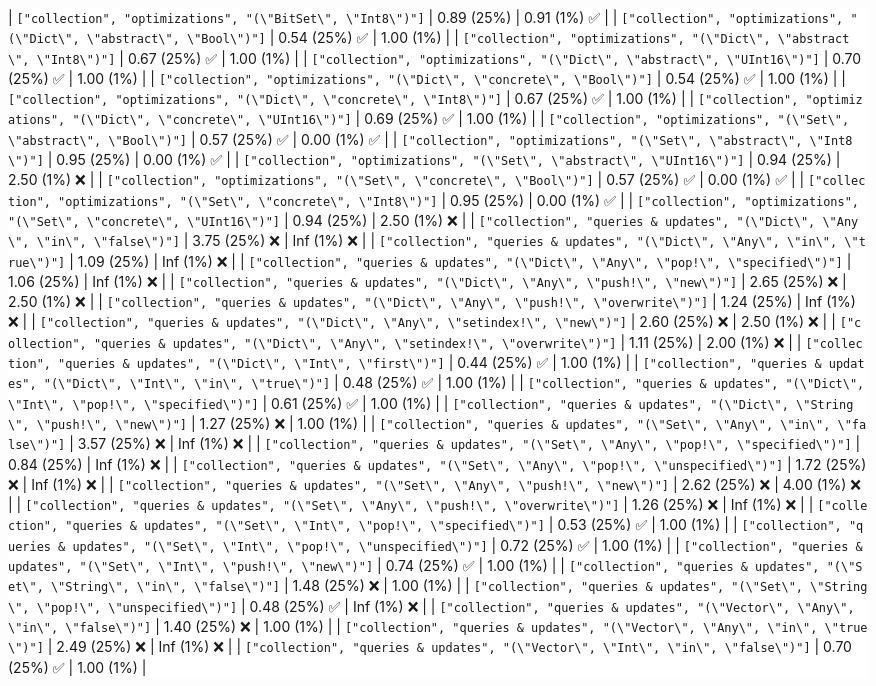 | `["collection", "optimizations", "(\"BitSet\", \"Int8\")"]` | 0.89 (25%)  | 0.91 (1%) :white_check_mark: |
| `["collection", "optimizations", "(\"Dict\", \"abstract\", \"Bool\")"]` | 0.54 (25%) :white_check_mark: | 1.00 (1%)  |
| `["collection", "optimizations", "(\"Dict\", \"abstract\", \"Int8\")"]` | 0.67 (25%) :white_check_mark: | 1.00 (1%)  |
| `["collection", "optimizations", "(\"Dict\", \"abstract\", \"UInt16\")"]` | 0.70 (25%) :white_check_mark: | 1.00 (1%)  |
| `["collection", "optimizations", "(\"Dict\", \"concrete\", \"Bool\")"]` | 0.54 (25%) :white_check_mark: | 1.00 (1%)  |
| `["collection", "optimizations", "(\"Dict\", \"concrete\", \"Int8\")"]` | 0.67 (25%) :white_check_mark: | 1.00 (1%)  |
| `["collection", "optimizations", "(\"Dict\", \"concrete\", \"UInt16\")"]` | 0.69 (25%) :white_check_mark: | 1.00 (1%)  |
| `["collection", "optimizations", "(\"Set\", \"abstract\", \"Bool\")"]` | 0.57 (25%) :white_check_mark: | 0.00 (1%) :white_check_mark: |
| `["collection", "optimizations", "(\"Set\", \"abstract\", \"Int8\")"]` | 0.95 (25%)  | 0.00 (1%) :white_check_mark: |
| `["collection", "optimizations", "(\"Set\", \"abstract\", \"UInt16\")"]` | 0.94 (25%)  | 2.50 (1%) :x: |
| `["collection", "optimizations", "(\"Set\", \"concrete\", \"Bool\")"]` | 0.57 (25%) :white_check_mark: | 0.00 (1%) :white_check_mark: |
| `["collection", "optimizations", "(\"Set\", \"concrete\", \"Int8\")"]` | 0.95 (25%)  | 0.00 (1%) :white_check_mark: |
| `["collection", "optimizations", "(\"Set\", \"concrete\", \"UInt16\")"]` | 0.94 (25%)  | 2.50 (1%) :x: |
| `["collection", "queries & updates", "(\"Dict\", \"Any\", \"in\", \"false\")"]` | 3.75 (25%) :x: | Inf (1%) :x: |
| `["collection", "queries & updates", "(\"Dict\", \"Any\", \"in\", \"true\")"]` | 1.09 (25%)  | Inf (1%) :x: |
| `["collection", "queries & updates", "(\"Dict\", \"Any\", \"pop!\", \"specified\")"]` | 1.06 (25%)  | Inf (1%) :x: |
| `["collection", "queries & updates", "(\"Dict\", \"Any\", \"push!\", \"new\")"]` | 2.65 (25%) :x: | 2.50 (1%) :x: |
| `["collection", "queries & updates", "(\"Dict\", \"Any\", \"push!\", \"overwrite\")"]` | 1.24 (25%)  | Inf (1%) :x: |
| `["collection", "queries & updates", "(\"Dict\", \"Any\", \"setindex!\", \"new\")"]` | 2.60 (25%) :x: | 2.50 (1%) :x: |
| `["collection", "queries & updates", "(\"Dict\", \"Any\", \"setindex!\", \"overwrite\")"]` | 1.11 (25%)  | 2.00 (1%) :x: |
| `["collection", "queries & updates", "(\"Dict\", \"Int\", \"first\")"]` | 0.44 (25%) :white_check_mark: | 1.00 (1%)  |
| `["collection", "queries & updates", "(\"Dict\", \"Int\", \"in\", \"true\")"]` | 0.48 (25%) :white_check_mark: | 1.00 (1%)  |
| `["collection", "queries & updates", "(\"Dict\", \"Int\", \"pop!\", \"specified\")"]` | 0.61 (25%) :white_check_mark: | 1.00 (1%)  |
| `["collection", "queries & updates", "(\"Dict\", \"String\", \"push!\", \"new\")"]` | 1.27 (25%) :x: | 1.00 (1%)  |
| `["collection", "queries & updates", "(\"Set\", \"Any\", \"in\", \"false\")"]` | 3.57 (25%) :x: | Inf (1%) :x: |
| `["collection", "queries & updates", "(\"Set\", \"Any\", \"pop!\", \"specified\")"]` | 0.84 (25%)  | Inf (1%) :x: |
| `["collection", "queries & updates", "(\"Set\", \"Any\", \"pop!\", \"unspecified\")"]` | 1.72 (25%) :x: | Inf (1%) :x: |
| `["collection", "queries & updates", "(\"Set\", \"Any\", \"push!\", \"new\")"]` | 2.62 (25%) :x: | 4.00 (1%) :x: |
| `["collection", "queries & updates", "(\"Set\", \"Any\", \"push!\", \"overwrite\")"]` | 1.26 (25%) :x: | Inf (1%) :x: |
| `["collection", "queries & updates", "(\"Set\", \"Int\", \"pop!\", \"specified\")"]` | 0.53 (25%) :white_check_mark: | 1.00 (1%)  |
| `["collection", "queries & updates", "(\"Set\", \"Int\", \"pop!\", \"unspecified\")"]` | 0.72 (25%) :white_check_mark: | 1.00 (1%)  |
| `["collection", "queries & updates", "(\"Set\", \"Int\", \"push!\", \"new\")"]` | 0.74 (25%) :white_check_mark: | 1.00 (1%)  |
| `["collection", "queries & updates", "(\"Set\", \"String\", \"in\", \"false\")"]` | 1.48 (25%) :x: | 1.00 (1%)  |
| `["collection", "queries & updates", "(\"Set\", \"String\", \"pop!\", \"unspecified\")"]` | 0.48 (25%) :white_check_mark: | Inf (1%) :x: |
| `["collection", "queries & updates", "(\"Vector\", \"Any\", \"in\", \"false\")"]` | 1.40 (25%) :x: | 1.00 (1%)  |
| `["collection", "queries & updates", "(\"Vector\", \"Any\", \"in\", \"true\")"]` | 2.49 (25%) :x: | Inf (1%) :x: |
| `["collection", "queries & updates", "(\"Vector\", \"Int\", \"in\", \"false\")"]` | 0.70 (25%) :white_check_mark: | 1.00 (1%)  |